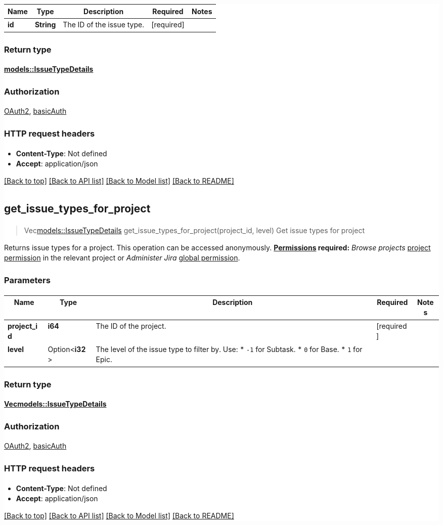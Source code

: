 
Name | Type | Description  | Required | Notes
------------- | ------------- | ------------- | ------------- | -------------
**id** | **String** | The ID of the issue type. | [required] |

### Return type

[**models::IssueTypeDetails**](IssueTypeDetails.md)

### Authorization

[OAuth2](../README.md#OAuth2), [basicAuth](../README.md#basicAuth)

### HTTP request headers

- **Content-Type**: Not defined
- **Accept**: application/json

[[Back to top]](#) [[Back to API list]](../README.md#documentation-for-api-endpoints) [[Back to Model list]](../README.md#documentation-for-models) [[Back to README]](../README.md)


## get_issue_types_for_project

> Vec<models::IssueTypeDetails> get_issue_types_for_project(project_id, level)
Get issue types for project

Returns issue types for a project.  This operation can be accessed anonymously.  **[Permissions](#permissions) required:** *Browse projects* [project permission](https://confluence.atlassian.com/x/yodKLg) in the relevant project or *Administer Jira* [global permission](https://confluence.atlassian.com/x/x4dKLg).

### Parameters


Name | Type | Description  | Required | Notes
------------- | ------------- | ------------- | ------------- | -------------
**project_id** | **i64** | The ID of the project. | [required] |
**level** | Option<**i32**> | The level of the issue type to filter by. Use:   *  `-1` for Subtask.  *  `0` for Base.  *  `1` for Epic. |  |

### Return type

[**Vec<models::IssueTypeDetails>**](IssueTypeDetails.md)

### Authorization

[OAuth2](../README.md#OAuth2), [basicAuth](../README.md#basicAuth)

### HTTP request headers

- **Content-Type**: Not defined
- **Accept**: application/json

[[Back to top]](#) [[Back to API list]](../README.md#documentation-for-api-endpoints) [[Back to Model list]](../README.md#documentation-for-models) [[Back to README]](../README.md)

